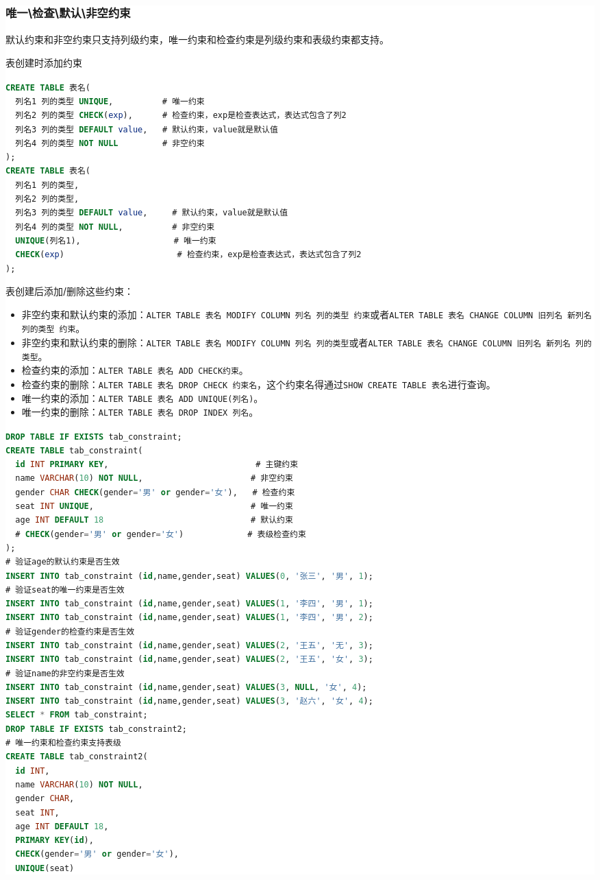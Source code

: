 ### 唯一\检查\默认\非空约束

默认约束和非空约束只支持列级约束，唯一约束和检查约束是列级约束和表级约束都支持。

表创建时添加约束

```sql
CREATE TABLE 表名(
  列名1 列的类型 UNIQUE,          # 唯一约束
  列名2 列的类型 CHECK(exp),      # 检查约束，exp是检查表达式，表达式包含了列2
  列名3 列的类型 DEFAULT value,   # 默认约束，value就是默认值
  列名4 列的类型 NOT NULL         # 非空约束
);
CREATE TABLE 表名(
  列名1 列的类型,
  列名2 列的类型,
  列名3 列的类型 DEFAULT value,     # 默认约束，value就是默认值
  列名4 列的类型 NOT NULL,          # 非空约束
  UNIQUE(列名1),                   # 唯一约束
  CHECK(exp)                       # 检查约束，exp是检查表达式，表达式包含了列2
);
```

表创建后添加/删除这些约束：

- 非空约束和默认约束的添加：`ALTER TABLE 表名 MODIFY COLUMN 列名 列的类型 约束`或者`ALTER TABLE 表名 CHANGE COLUMN 旧列名 新列名 列的类型 约束`。
- 非空约束和默认约束的删除：`ALTER TABLE 表名 MODIFY COLUMN 列名 列的类型`或者`ALTER TABLE 表名 CHANGE COLUMN 旧列名 新列名 列的类型`。
- 检查约束的添加：`ALTER TABLE 表名 ADD CHECK约束`。
- 检查约束的删除：`ALTER TABLE 表名 DROP CHECK 约束名`，这个约束名得通过`SHOW CREATE TABLE 表名`进行查询。
- 唯一约束的添加：`ALTER TABLE 表名 ADD UNIQUE(列名)`。
- 唯一约束的删除：`ALTER TABLE 表名 DROP INDEX 列名`。

```sql
DROP TABLE IF EXISTS tab_constraint;
CREATE TABLE tab_constraint(
  id INT PRIMARY KEY,                              # 主键约束
  name VARCHAR(10) NOT NULL,                      # 非空约束
  gender CHAR CHECK(gender='男' or gender='女'),   # 检查约束
  seat INT UNIQUE,                                # 唯一约束
  age INT DEFAULT 18                              # 默认约束
  # CHECK(gender='男' or gender='女')             # 表级检查约束
);
# 验证age的默认约束是否生效
INSERT INTO tab_constraint (id,name,gender,seat) VALUES(0, '张三', '男', 1);
# 验证seat的唯一约束是否生效
INSERT INTO tab_constraint (id,name,gender,seat) VALUES(1, '李四', '男', 1);
INSERT INTO tab_constraint (id,name,gender,seat) VALUES(1, '李四', '男', 2);
# 验证gender的检查约束是否生效
INSERT INTO tab_constraint (id,name,gender,seat) VALUES(2, '王五', '无', 3);
INSERT INTO tab_constraint (id,name,gender,seat) VALUES(2, '王五', '女', 3);
# 验证name的非空约束是否生效
INSERT INTO tab_constraint (id,name,gender,seat) VALUES(3, NULL, '女', 4);
INSERT INTO tab_constraint (id,name,gender,seat) VALUES(3, '赵六', '女', 4);
SELECT * FROM tab_constraint;
DROP TABLE IF EXISTS tab_constraint2;
# 唯一约束和检查约束支持表级
CREATE TABLE tab_constraint2(
  id INT,
  name VARCHAR(10) NOT NULL,
  gender CHAR,
  seat INT,
  age INT DEFAULT 18,
  PRIMARY KEY(id),
  CHECK(gender='男' or gender='女'),
  UNIQUE(seat)
```